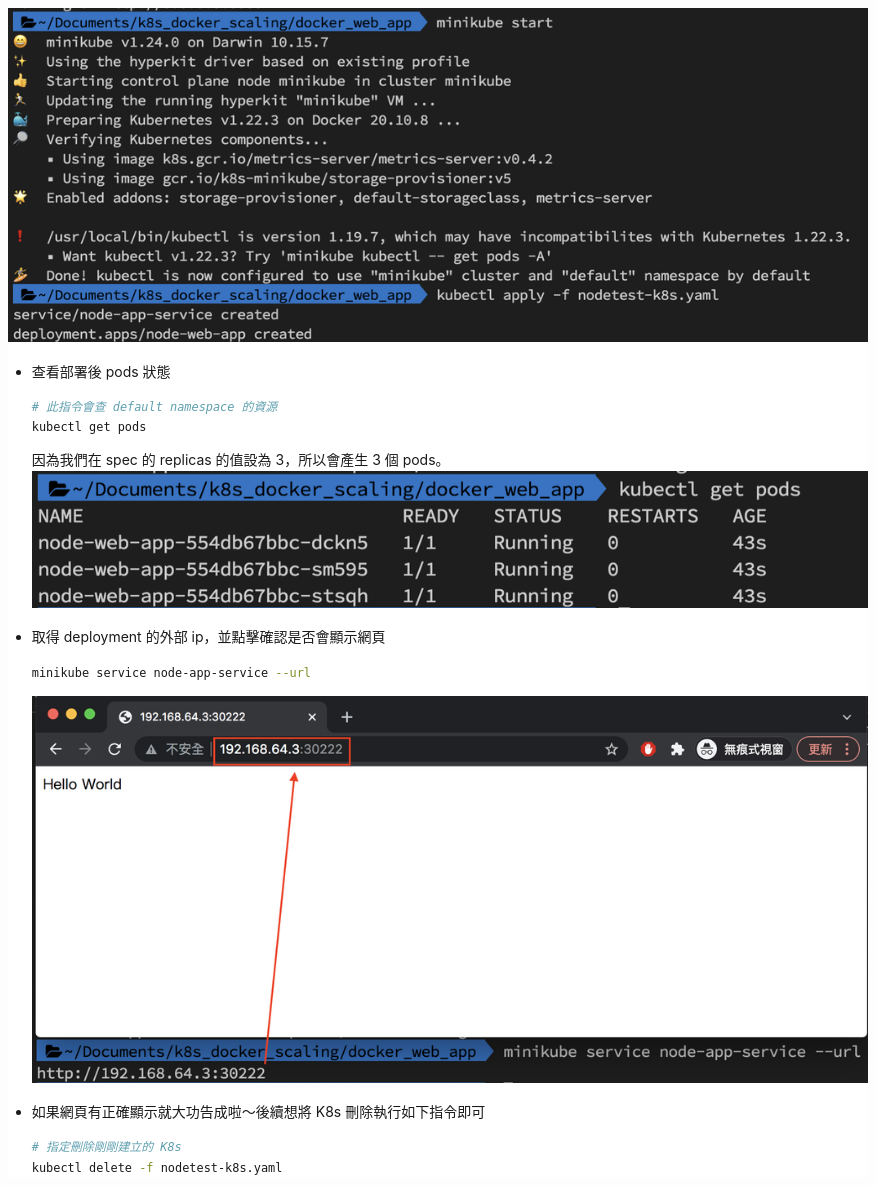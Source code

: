   ![image](./img/k8s_apply.png)

- 查看部署後 pods 狀態

  ```sh
  # 此指令會查 default namespace 的資源
  kubectl get pods
  ```

  因為我們在 spec 的 replicas 的值設為 3，所以會產生 3 個 pods。
  ![image](./img/k8s_default_pods.png)

- 取得 deployment 的外部 ip，並點擊確認是否會顯示網頁
  ```sh
  minikube service node-app-service --url
  ```
  ![image](./img/k8s_external_ip.png)
- 如果網頁有正確顯示就大功告成啦～後續想將 K8s 刪除執行如下指令即可
  ```sh
  # 指定刪除剛剛建立的 K8s
  kubectl delete -f nodetest-k8s.yaml
  ```